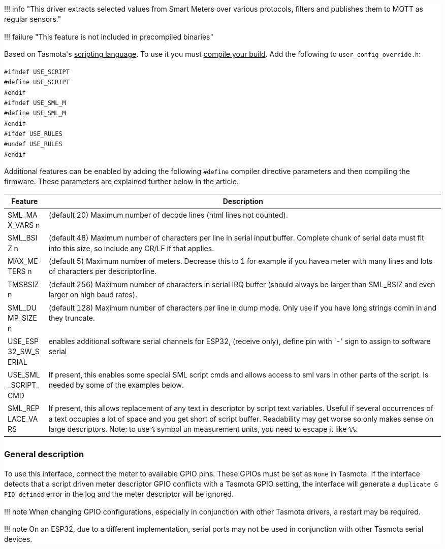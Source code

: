 <a id="top">

!!! info "This driver extracts selected values from Smart Meters over various protocols, filters and publishes them to MQTT as regular sensors."

!!! failure "This feature is not included in precompiled binaries"

Based on Tasmota's [scripting language](Scripting-Language). To use it you must [compile your build](Compile-your-build). Add the following to `user_config_override.h`:

```
#ifndef USE_SCRIPT
#define USE_SCRIPT
#endif
#ifndef USE_SML_M
#define USE_SML_M
#endif
#ifdef USE_RULES
#undef USE_RULES
#endif
```
Additional features can be enabled by adding the following `#define` compiler directive parameters and then compiling the firmware. These parameters are explained further below in the article.

| Feature | Description |
| -- | -- |
|SML_MAX_VARS n| (default 20) Maximum number of decode lines (html lines not counted).|
|SML_BSIZ n| (default 48) Maximum number of characters per line in serial input buffer. Complete chunk of serial data must fit into this size, so include any CR/LF if that applies.|
|MAX_METERS n| (default 5) Maximum number of meters. Decrease this to 1 for example if you havea meter with many lines and lots of characters per descriptorline.|
|TMSBSIZ n| (default 256) Maximum number of characters in serial IRQ buffer (should always be larger than SML_BSIZ and even larger on high baud rates).|
|SML_DUMP_SIZE n | (default 128) Maximum number of characters per line in dump mode. Only use if you have long strings comin in and they truncate. |
|USE_ESP32_SW_SERIAL| enables additional software serial channels for ESP32, (receive only), define pin with '-' sign to assign to software serial |
|USE_SML_SCRIPT_CMD | If present, this  enables some special SML script cmds and allows access to sml vars in other parts of the script. Is needed by some of the examples below.
|SML_REPLACE_VARS | If present, this allows replacement of any text in descriptor by script text variables. Useful if several occurrences of a text occupies a lot of space and you get short of script buffer. Readability may get worse so only makes sense on large descriptors. Note: to use `%` symbol un measurement units, you need to escape it like `%%`.

### General description

To use this interface, connect the meter to available GPIO pins. These GPIOs must be set as `None` in Tasmota. If the interface detects that a script driven meter descriptor GPIO conflicts with a Tasmota GPIO setting, the interface will generate a `duplicate GPIO defined` error in the log and the meter descriptor will be ignored. 
    
!!! note
    When changing GPIO configurations, especially in conjunction with other Tasmota drivers, a restart may be required.

!!! note
    On an ESP32, due to a different implementation, serial ports may not be used in conjunction with other Tasmota serial devices.  
